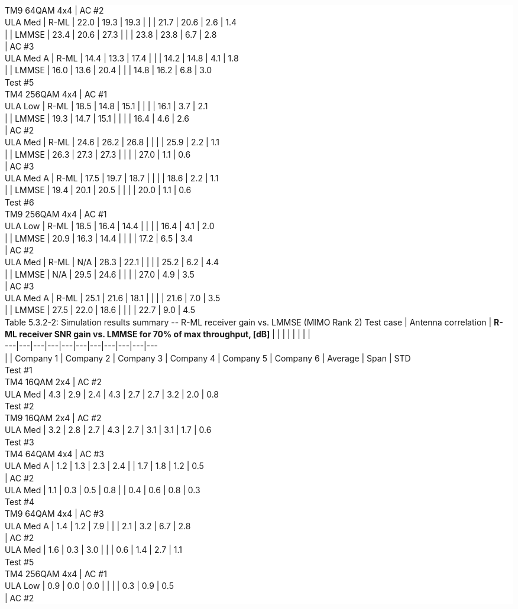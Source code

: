 TM9 64QAM 4x4 | AC #2  
ULA Med | R-ML | 22.0 | 19.3 | 19.3 |  |  | 21.7 | 20.6 | 2.6 | 1.4  
|  | LMMSE | 23.4 | 20.6 | 27.3 |  |  | 23.8 | 23.8 | 6.7 | 2.8  
| AC #3  
ULA Med A | R-ML | 14.4 | 13.3 | 17.4 |  |  | 14.2 | 14.8 | 4.1 | 1.8  
|  | LMMSE | 16.0 | 13.6 | 20.4 |  |  | 14.8 | 16.2 | 6.8 | 3.0  
Test #5  
TM4 256QAM 4x4 | AC #1  
ULA Low | R-ML | 18.5 | 14.8 | 15.1 |  |  |  | 16.1 | 3.7 | 2.1  
|  | LMMSE | 19.3 | 14.7 | 15.1 |  |  |  | 16.4 | 4.6 | 2.6  
| AC #2  
ULA Med | R-ML | 24.6 | 26.2 | 26.8 |  |  |  | 25.9 | 2.2 | 1.1  
|  | LMMSE | 26.3 | 27.3 | 27.3 |  |  |  | 27.0 | 1.1 | 0.6  
| AC #3  
ULA Med A | R-ML | 17.5 | 19.7 | 18.7 |  |  |  | 18.6 | 2.2 | 1.1  
|  | LMMSE | 19.4 | 20.1 | 20.5 |  |  |  | 20.0 | 1.1 | 0.6  
Test #6  
TM9 256QAM 4x4 | AC #1  
ULA Low | R-ML | 18.5 | 16.4 | 14.4 |  |  |  | 16.4 | 4.1 | 2.0  
|  | LMMSE | 20.9 | 16.3 | 14.4 |  |  |  | 17.2 | 6.5 | 3.4  
| AC #2  
ULA Med | R-ML | N/A | 28.3 | 22.1 |  |  |  | 25.2 | 6.2 | 4.4  
|  | LMMSE | N/A | 29.5 | 24.6 |  |  |  | 27.0 | 4.9 | 3.5  
| AC #3  
ULA Med A | R-ML | 25.1 | 21.6 | 18.1 |  |  |  | 21.6 | 7.0 | 3.5  
|  | LMMSE | 27.5 | 22.0 | 18.6 |  |  |  | 22.7 | 9.0 | 4.5  
Table 5.3.2-2: Simulation results summary -- R-ML receiver gain vs. LMMSE
(MIMO Rank 2)
Test case | Antenna correlation | **R-ML receiver SNR gain vs. LMMSE for 70% of max throughput, [dB]** |  |  |  |  |  |  |  |   
---|---|---|---|---|---|---|---|---|---|---  
|  | Company 1 | Company 2 | Company 3 | Company 4 | Company 5 | Company 6 | Average | Span | STD  
Test #1  
TM4 16QAM 2x4 | AC #2  
ULA Med | 4.3 | 2.9 | 2.4 | 4.3 | 2.7 | 2.7 | 3.2 | 2.0 | 0.8  
Test #2  
TM9 16QAM 2x4 | AC #2  
ULA Med | 3.2 | 2.8 | 2.7 | 4.3 | 2.7 | 3.1 | 3.1 | 1.7 | 0.6  
Test #3  
TM4 64QAM 4x4 | AC #3  
ULA Med A | 1.2 | 1.3 | 2.3 | 2.4 |  | 1.7 | 1.8 | 1.2 | 0.5  
| AC #2  
ULA Med | 1.1 | 0.3 | 0.5 | 0.8 |  | 0.4 | 0.6 | 0.8 | 0.3  
Test #4  
TM9 64QAM 4x4 | AC #3  
ULA Med A | 1.4 | 1.2 | 7.9 |  |  | 2.1 | 3.2 | 6.7 | 2.8  
| AC #2  
ULA Med | 1.6 | 0.3 | 3.0 |  |  | 0.6 | 1.4 | 2.7 | 1.1  
Test #5  
TM4 256QAM 4x4 | AC #1  
ULA Low | 0.9 | 0.0 | 0.0 |  |  |  | 0.3 | 0.9 | 0.5  
| AC #2  